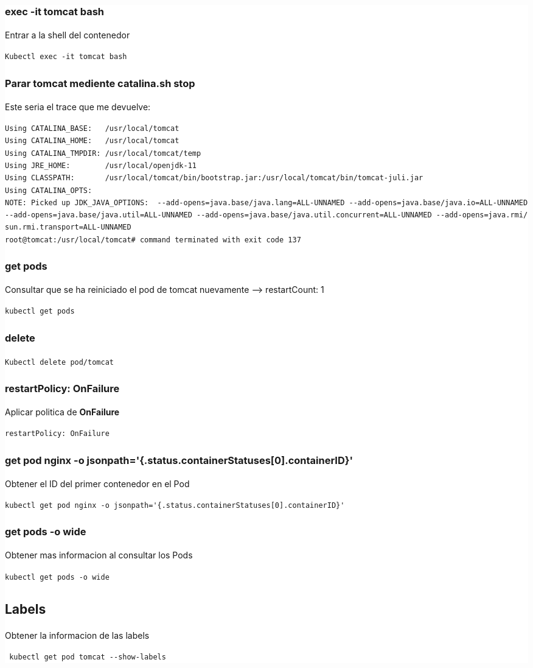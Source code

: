 ### exec -it tomcat bash
Entrar a la shell del contenedor
```
Kubectl exec -it tomcat bash
```

### Parar tomcat mediente **catalina.sh stop**
Este seria el trace que me devuelve:
```
Using CATALINA_BASE:   /usr/local/tomcat
Using CATALINA_HOME:   /usr/local/tomcat
Using CATALINA_TMPDIR: /usr/local/tomcat/temp
Using JRE_HOME:        /usr/local/openjdk-11
Using CLASSPATH:       /usr/local/tomcat/bin/bootstrap.jar:/usr/local/tomcat/bin/tomcat-juli.jar
Using CATALINA_OPTS:   
NOTE: Picked up JDK_JAVA_OPTIONS:  --add-opens=java.base/java.lang=ALL-UNNAMED --add-opens=java.base/java.io=ALL-UNNAMED --add-opens=java.base/java.util=ALL-UNNAMED --add-opens=java.base/java.util.concurrent=ALL-UNNAMED --add-opens=java.rmi/sun.rmi.transport=ALL-UNNAMED
root@tomcat:/usr/local/tomcat# command terminated with exit code 137
```

### get pods
Consultar que se ha reiniciado el pod de tomcat nuevamente --> restartCount: 1
```
kubectl get pods
```

### delete
```
Kubectl delete pod/tomcat
```

### restartPolicy: OnFailure 
Aplicar politica de **OnFailure**
```
restartPolicy: OnFailure
```
### get pod nginx -o jsonpath='{.status.containerStatuses[0].containerID}'
Obtener el ID del primer contenedor en el Pod
```
kubectl get pod nginx -o jsonpath='{.status.containerStatuses[0].containerID}'
```

### get pods -o wide
Obtener mas informacion al consultar los Pods
```
kubectl get pods -o wide
```

## Labels
Obtener la informacion de las labels
```
 kubectl get pod tomcat --show-labels
 ```
